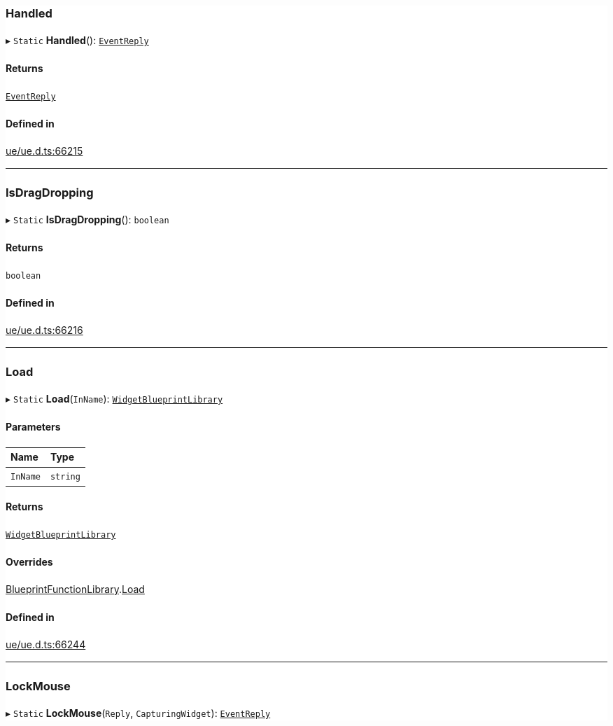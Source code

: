 ### Handled

▸ `Static` **Handled**(): [`EventReply`](ue_ue.EventReply.md)

#### Returns

[`EventReply`](ue_ue.EventReply.md)

#### Defined in

[ue/ue.d.ts:66215](https://github.com/YugMetaverse/yug_typings/blob/b7d9b19/ue/ue.d.ts#L66215)

___

### IsDragDropping

▸ `Static` **IsDragDropping**(): `boolean`

#### Returns

`boolean`

#### Defined in

[ue/ue.d.ts:66216](https://github.com/YugMetaverse/yug_typings/blob/b7d9b19/ue/ue.d.ts#L66216)

___

### Load

▸ `Static` **Load**(`InName`): [`WidgetBlueprintLibrary`](ue_ue.WidgetBlueprintLibrary.md)

#### Parameters

| Name | Type |
| :------ | :------ |
| `InName` | `string` |

#### Returns

[`WidgetBlueprintLibrary`](ue_ue.WidgetBlueprintLibrary.md)

#### Overrides

[BlueprintFunctionLibrary](ue_ue.BlueprintFunctionLibrary.md).[Load](ue_ue.BlueprintFunctionLibrary.md#load)

#### Defined in

[ue/ue.d.ts:66244](https://github.com/YugMetaverse/yug_typings/blob/b7d9b19/ue/ue.d.ts#L66244)

___

### LockMouse

▸ `Static` **LockMouse**(`Reply`, `CapturingWidget`): [`EventReply`](ue_ue.EventReply.md)
